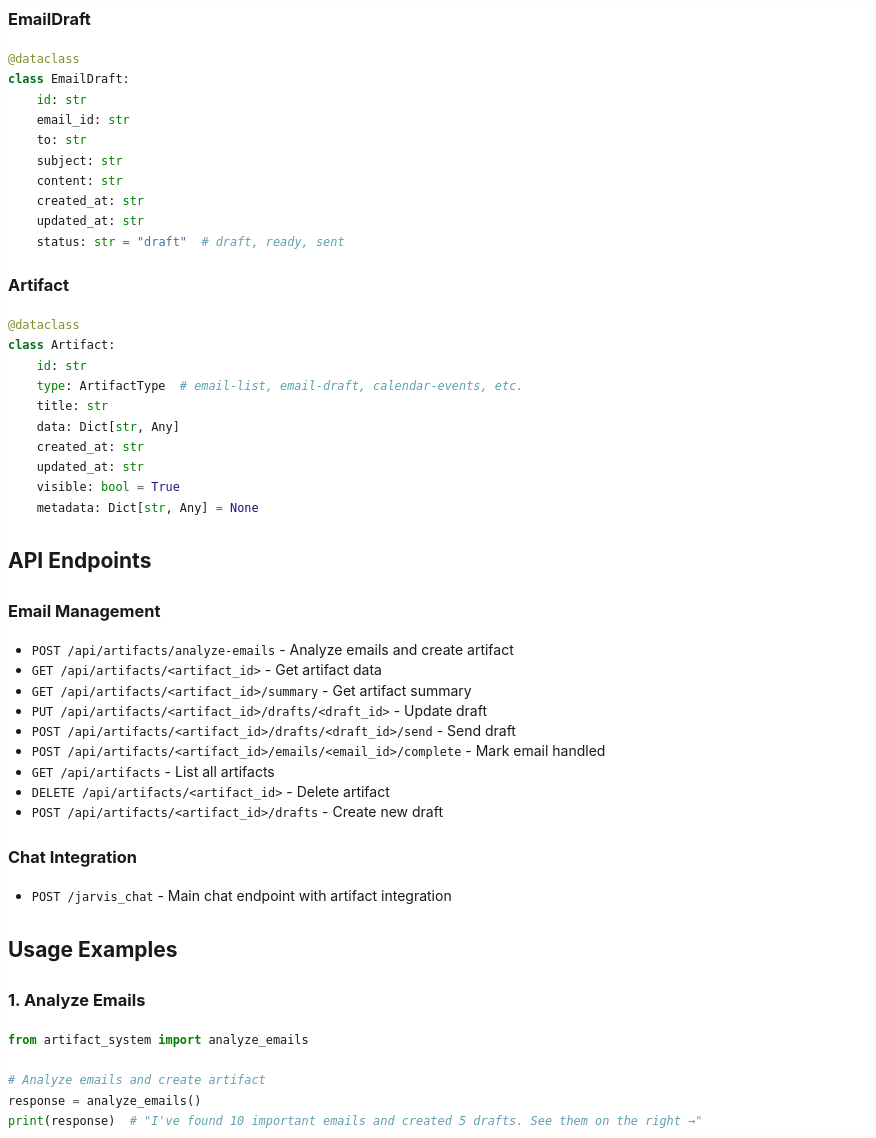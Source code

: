 ### EmailDraft
```python
@dataclass
class EmailDraft:
    id: str
    email_id: str
    to: str
    subject: str
    content: str
    created_at: str
    updated_at: str
    status: str = "draft"  # draft, ready, sent
```

### Artifact
```python
@dataclass
class Artifact:
    id: str
    type: ArtifactType  # email-list, email-draft, calendar-events, etc.
    title: str
    data: Dict[str, Any]
    created_at: str
    updated_at: str
    visible: bool = True
    metadata: Dict[str, Any] = None
```

## API Endpoints

### Email Management
- `POST /api/artifacts/analyze-emails` - Analyze emails and create artifact
- `GET /api/artifacts/<artifact_id>` - Get artifact data
- `GET /api/artifacts/<artifact_id>/summary` - Get artifact summary
- `PUT /api/artifacts/<artifact_id>/drafts/<draft_id>` - Update draft
- `POST /api/artifacts/<artifact_id>/drafts/<draft_id>/send` - Send draft
- `POST /api/artifacts/<artifact_id>/emails/<email_id>/complete` - Mark email handled
- `GET /api/artifacts` - List all artifacts
- `DELETE /api/artifacts/<artifact_id>` - Delete artifact
- `POST /api/artifacts/<artifact_id>/drafts` - Create new draft

### Chat Integration
- `POST /jarvis_chat` - Main chat endpoint with artifact integration

## Usage Examples

### 1. Analyze Emails
```python
from artifact_system import analyze_emails

# Analyze emails and create artifact
response = analyze_emails()
print(response)  # "I've found 10 important emails and created 5 drafts. See them on the right →"
```
